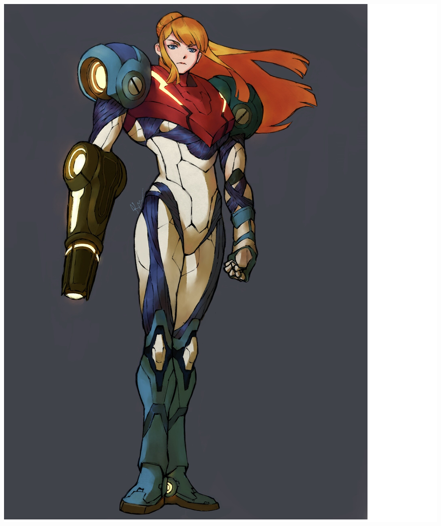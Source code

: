 [![km-kaw-asset.jpg](https://raw.githubusercontent.com/buckmanc/wallpapers/main/mobile/metroid/km-kaw-asset.jpg "km-kaw-asset.jpg")](https://raw.githubusercontent.com/buckmanc/wallpapers/main/mobile/metroid/km-kaw-asset.jpg)
